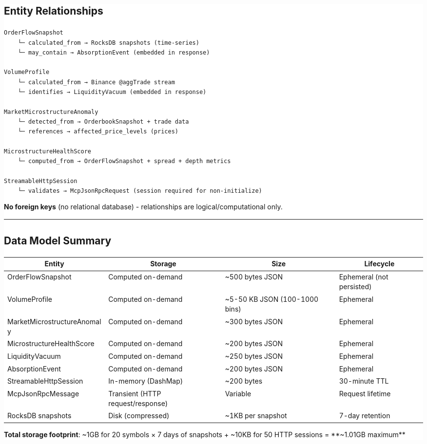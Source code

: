 ## Entity Relationships

```
OrderFlowSnapshot
    └─ calculated_from → RocksDB snapshots (time-series)
    └─ may_contain → AbsorptionEvent (embedded in response)

VolumeProfile
    └─ calculated_from → Binance @aggTrade stream
    └─ identifies → LiquidityVacuum (embedded in response)

MarketMicrostructureAnomaly
    └─ detected_from → OrderbookSnapshot + trade data
    └─ references → affected_price_levels (prices)

MicrostructureHealthScore
    └─ computed_from → OrderFlowSnapshot + spread + depth metrics

StreamableHttpSession
    └─ validates → McpJsonRpcRequest (session required for non-initialize)
```

**No foreign keys** (no relational database) - relationships are logical/computational only.

---

## Data Model Summary

| Entity | Storage | Size | Lifecycle |
|--------|---------|------|-----------|
| OrderFlowSnapshot | Computed on-demand | ~500 bytes JSON | Ephemeral (not persisted) |
| VolumeProfile | Computed on-demand | ~5-50 KB JSON (100-1000 bins) | Ephemeral |
| MarketMicrostructureAnomaly | Computed on-demand | ~300 bytes JSON | Ephemeral |
| MicrostructureHealthScore | Computed on-demand | ~200 bytes JSON | Ephemeral |
| LiquidityVacuum | Computed on-demand | ~250 bytes JSON | Ephemeral |
| AbsorptionEvent | Computed on-demand | ~200 bytes JSON | Ephemeral |
| StreamableHttpSession | In-memory (DashMap) | ~200 bytes | 30-minute TTL |
| McpJsonRpcMessage | Transient (HTTP request/response) | Variable | Request lifetime |
| RocksDB snapshots | Disk (compressed) | ~1KB per snapshot | 7-day retention |

**Total storage footprint**: ~1GB for 20 symbols × 7 days of snapshots + ~10KB for 50 HTTP sessions = **~1.01GB maximum**
